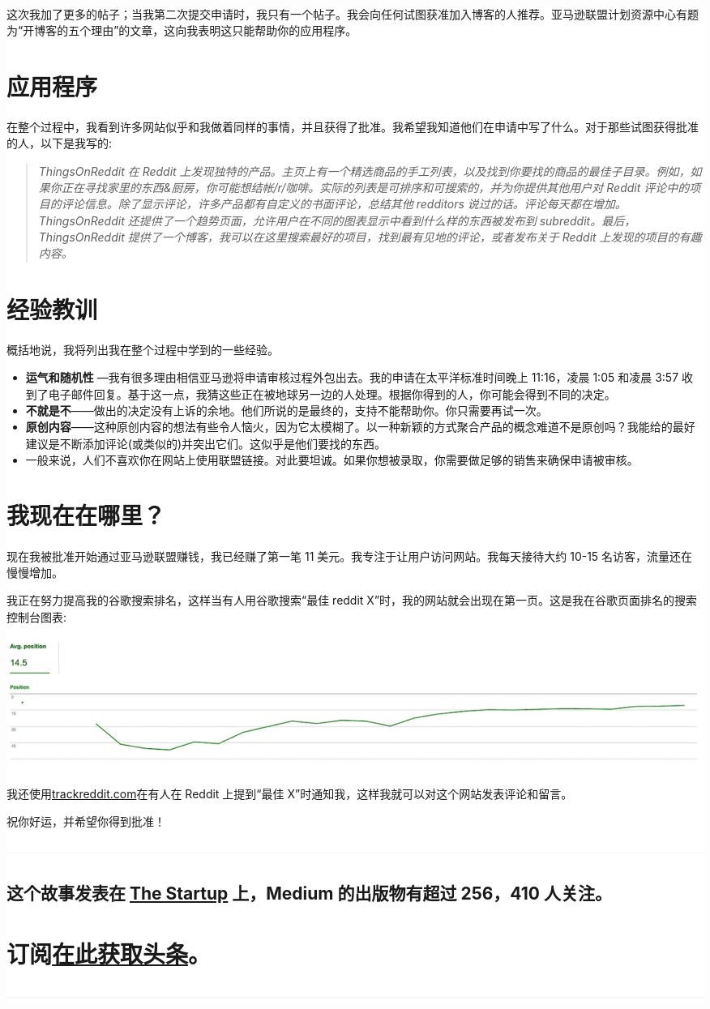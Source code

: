 这次我加了更多的帖子；当我第二次提交申请时，我只有一个帖子。我会向任何试图获准加入博客的人推荐。亚马逊联盟计划资源中心有题为“开博客的五个理由”的文章，这向我表明这只能帮助你的应用程序。

# 应用程序

在整个过程中，我看到许多网站似乎和我做着同样的事情，并且获得了批准。我希望我知道他们在申请中写了什么。对于那些试图获得批准的人，以下是我写的:

> *ThingsOnReddit 在 Reddit 上发现独特的产品。主页上有一个精选商品的手工列表，以及找到你要找的商品的最佳子目录。例如，如果你正在寻找家里的东西&厨房，你可能想结帐/r/咖啡。实际的列表是可排序和可搜索的，并为你提供其他用户对 Reddit 评论中的项目的评论信息。除了显示评论，许多产品都有自定义的书面评论，总结其他 redditors 说过的话。评论每天都在增加。ThingsOnReddit 还提供了一个趋势页面，允许用户在不同的图表显示中看到什么样的东西被发布到 subreddit。最后，ThingsOnReddit 提供了一个博客，我可以在这里搜索最好的项目，找到最有见地的评论，或者发布关于 Reddit 上发现的项目的有趣内容。*

# 经验教训

概括地说，我将列出我在整个过程中学到的一些经验。

*   **运气和随机性** —我有很多理由相信亚马逊将申请审核过程外包出去。我的申请在太平洋标准时间晚上 11:16，凌晨 1:05 和凌晨 3:57 收到了电子邮件回复。基于这一点，我猜这些正在被地球另一边的人处理。根据你得到的人，你可能会得到不同的决定。
*   **不就是不**——做出的决定没有上诉的余地。他们所说的是最终的，支持不能帮助你。你只需要再试一次。
*   **原创内容**——这种原创内容的想法有些令人恼火，因为它太模糊了。以一种新颖的方式聚合产品的概念难道不是原创吗？我能给的最好建议是不断添加评论(或类似的)并突出它们。这似乎是他们要找的东西。
*   一般来说，人们不喜欢你在网站上使用联盟链接。对此要坦诚。如果你想被录取，你需要做足够的销售来确保申请被审核。

# 我现在在哪里？

现在我被批准开始通过亚马逊联盟赚钱，我已经赚了第一笔 11 美元。我专注于让用户访问网站。我每天接待大约 10-15 名访客，流量还在慢慢增加。

我正在努力提高我的谷歌搜索排名，这样当有人用谷歌搜索“最佳 reddit X”时，我的网站就会出现在第一页。这是我在谷歌页面排名的搜索控制台图表:

![](img/32efe65e3c99e98841f89a61fb8f7917.png)

我还使用[trackreddit.com](https://www.trackreddit.com/)在有人在 Reddit 上提到“最佳 X”时通知我，这样我就可以对这个网站发表评论和留言。

祝你好运，并希望你得到批准！

![](img/70cd62e4bfba19568e87ab10ede853cf.png)

## 这个故事发表在 [The Startup](https://medium.com/swlh) 上，Medium 的出版物有超过 256，410 人关注。

# 订阅[在此获取头条](http://growthsupply.com/the-startup-newsletter/)。

![](img/70cd62e4bfba19568e87ab10ede853cf.png)